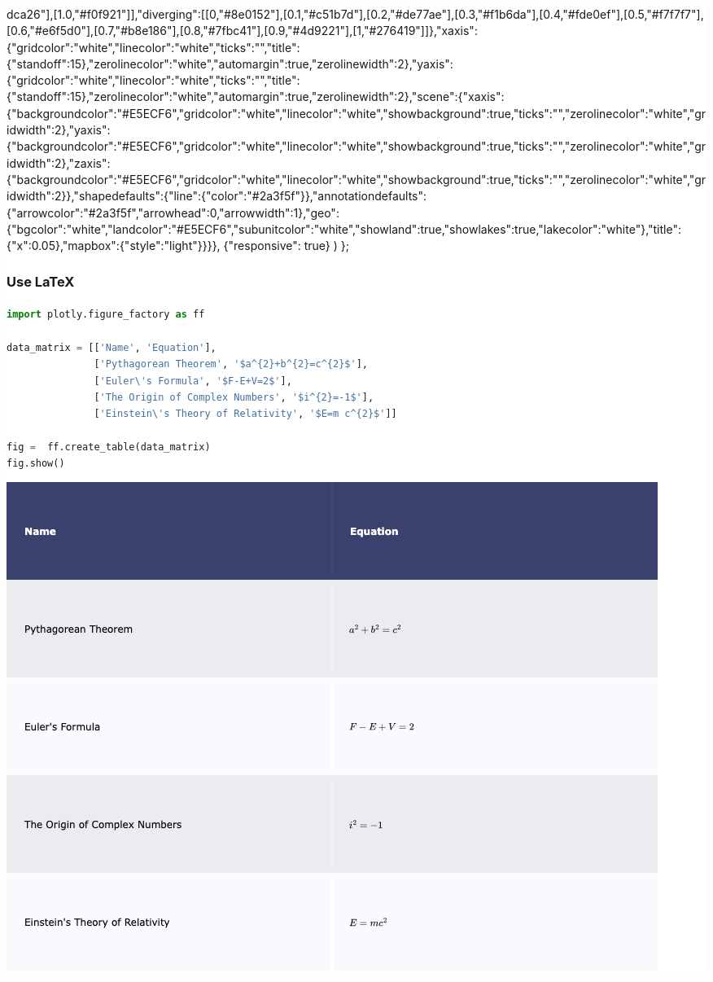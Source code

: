 dca26"],[1.0,"#f0f921"]],"diverging":[[0,"#8e0152"],[0.1,"#c51b7d"],[0.2,"#de77ae"],[0.3,"#f1b6da"],[0.4,"#fde0ef"],[0.5,"#f7f7f7"],[0.6,"#e6f5d0"],[0.7,"#b8e186"],[0.8,"#7fbc41"],[0.9,"#4d9221"],[1,"#276419"]]},"xaxis":{"gridcolor":"white","linecolor":"white","ticks":"","title":{"standoff":15},"zerolinecolor":"white","automargin":true,"zerolinewidth":2},"yaxis":{"gridcolor":"white","linecolor":"white","ticks":"","title":{"standoff":15},"zerolinecolor":"white","automargin":true,"zerolinewidth":2},"scene":{"xaxis":{"backgroundcolor":"#E5ECF6","gridcolor":"white","linecolor":"white","showbackground":true,"ticks":"","zerolinecolor":"white","gridwidth":2},"yaxis":{"backgroundcolor":"#E5ECF6","gridcolor":"white","linecolor":"white","showbackground":true,"ticks":"","zerolinecolor":"white","gridwidth":2},"zaxis":{"backgroundcolor":"#E5ECF6","gridcolor":"white","linecolor":"white","showbackground":true,"ticks":"","zerolinecolor":"white","gridwidth":2}},"shapedefaults":{"line":{"color":"#2a3f5f"}},"annotationdefaults":{"arrowcolor":"#2a3f5f","arrowhead":0,"arrowwidth":1},"geo":{"bgcolor":"white","landcolor":"#E5ECF6","subunitcolor":"white","showland":true,"showlakes":true,"lakecolor":"white"},"title":{"x":0.05},"mapbox":{"style":"light"}}}},                        {"responsive": true}                    )                };            </script>        </div>

### Use LaTeX

```python
import plotly.figure_factory as ff

data_matrix = [['Name', 'Equation'],
               ['Pythagorean Theorem', '$a^{2}+b^{2}=c^{2}$'],
               ['Euler\'s Formula', '$F-E+V=2$'],
               ['The Origin of Complex Numbers', '$i^{2}=-1$'],
               ['Einstein\'s Theory of Relativity', '$E=m c^{2}$']]

fig =  ff.create_table(data_matrix)
fig.show()
```

![Generated Plot](./figure-factory-table_3.png)
